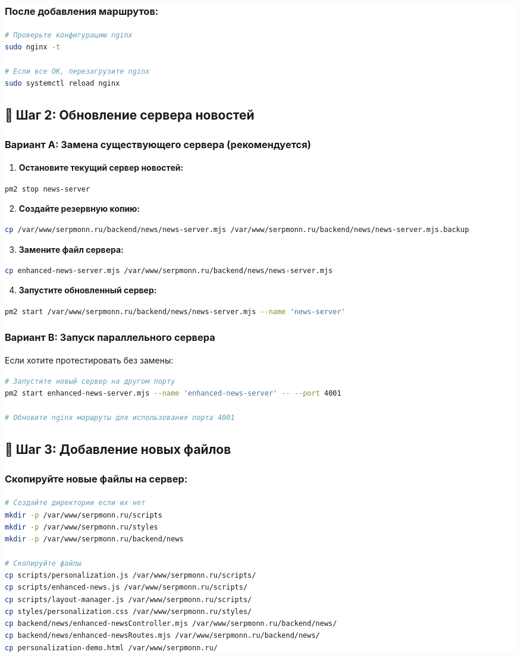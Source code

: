 ```nginx
```

### После добавления маршрутов:

```bash
# Проверьте конфигурацию nginx
sudo nginx -t

# Если все OK, перезагрузите nginx
sudo systemctl reload nginx
```

## 🔧 Шаг 2: Обновление сервера новостей

### Вариант A: Замена существующего сервера (рекомендуется)

1. **Остановите текущий сервер новостей:**
```bash
pm2 stop news-server
```

2. **Создайте резервную копию:**
```bash
cp /var/www/serpmonn.ru/backend/news/news-server.mjs /var/www/serpmonn.ru/backend/news/news-server.mjs.backup
```

3. **Замените файл сервера:**
```bash
cp enhanced-news-server.mjs /var/www/serpmonn.ru/backend/news/news-server.mjs
```

4. **Запустите обновленный сервер:**
```bash
pm2 start /var/www/serpmonn.ru/backend/news/news-server.mjs --name 'news-server'
```

### Вариант B: Запуск параллельного сервера

Если хотите протестировать без замены:

```bash
# Запустите новый сервер на другом порту
pm2 start enhanced-news-server.mjs --name 'enhanced-news-server' -- --port 4001

# Обновите nginx маршруты для использования порта 4001
```

## 🔧 Шаг 3: Добавление новых файлов

### Скопируйте новые файлы на сервер:

```bash
# Создайте директории если их нет
mkdir -p /var/www/serpmonn.ru/scripts
mkdir -p /var/www/serpmonn.ru/styles
mkdir -p /var/www/serpmonn.ru/backend/news

# Скопируйте файлы
cp scripts/personalization.js /var/www/serpmonn.ru/scripts/
cp scripts/enhanced-news.js /var/www/serpmonn.ru/scripts/
cp scripts/layout-manager.js /var/www/serpmonn.ru/scripts/
cp styles/personalization.css /var/www/serpmonn.ru/styles/
cp backend/news/enhanced-newsController.mjs /var/www/serpmonn.ru/backend/news/
cp backend/news/enhanced-newsRoutes.mjs /var/www/serpmonn.ru/backend/news/
cp personalization-demo.html /var/www/serpmonn.ru/
```